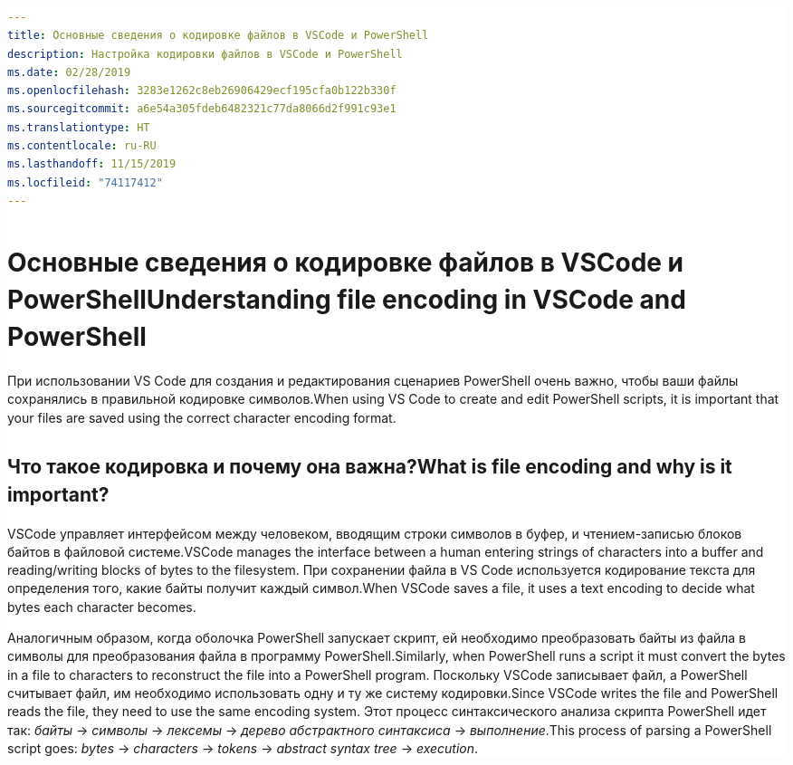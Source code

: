 ```yaml
---
title: Основные сведения о кодировке файлов в VSCode и PowerShell
description: Настройка кодировки файлов в VSCode и PowerShell
ms.date: 02/28/2019
ms.openlocfilehash: 3283e1262c8eb26906429ecf195cfa0b122b330f
ms.sourcegitcommit: a6e54a305fdeb6482321c77da8066d2f991c93e1
ms.translationtype: HT
ms.contentlocale: ru-RU
ms.lasthandoff: 11/15/2019
ms.locfileid: "74117412"
---
```

# <a name="understanding-file-encoding-in-vscode-and-powershell"></a><span data-ttu-id="a9c4d-103">Основные сведения о кодировке файлов в VSCode и PowerShell</span><span class="sxs-lookup"><span data-stu-id="a9c4d-103">Understanding file encoding in VSCode and PowerShell</span></span>

<span data-ttu-id="a9c4d-104">При использовании VS Code для создания и редактирования сценариев PowerShell очень важно, чтобы ваши файлы сохранялись в правильной кодировке символов.</span><span class="sxs-lookup"><span data-stu-id="a9c4d-104">When using VS Code to create and edit PowerShell scripts, it is important that your files are saved using the correct character encoding format.</span></span>

## <a name="what-is-file-encoding-and-why-is-it-important"></a><span data-ttu-id="a9c4d-105">Что такое кодировка и почему она важна?</span><span class="sxs-lookup"><span data-stu-id="a9c4d-105">What is file encoding and why is it important?</span></span>

<span data-ttu-id="a9c4d-106">VSCode управляет интерфейсом между человеком, вводящим строки символов в буфер, и чтением-записью блоков байтов в файловой системе.</span><span class="sxs-lookup"><span data-stu-id="a9c4d-106">VSCode manages the interface between a human entering strings of characters into a buffer and reading/writing blocks of bytes to the filesystem.</span></span> <span data-ttu-id="a9c4d-107">При сохранении файла в VS Code используется кодирование текста для определения того, какие байты получит каждый символ.</span><span class="sxs-lookup"><span data-stu-id="a9c4d-107">When VSCode saves a file, it uses a text encoding to decide what bytes each character becomes.</span></span>

<span data-ttu-id="a9c4d-108">Аналогичным образом, когда оболочка PowerShell запускает скрипт, ей необходимо преобразовать байты из файла в символы для преобразования файла в программу PowerShell.</span><span class="sxs-lookup"><span data-stu-id="a9c4d-108">Similarly, when PowerShell runs a script it must convert the bytes in a file to characters to reconstruct the file into a PowerShell program.</span></span> <span data-ttu-id="a9c4d-109">Поскольку VSCode записывает файл, а PowerShell считывает файл, им необходимо использовать одну и ту же систему кодировки.</span><span class="sxs-lookup"><span data-stu-id="a9c4d-109">Since VSCode writes the file and PowerShell reads the file, they need to use the same encoding system.</span></span> <span data-ttu-id="a9c4d-110">Этот процесс синтаксического анализа скрипта PowerShell идет так: *байты* -> *символы* -> *лексемы* ->  *дерево абстрактного синтаксиса* -> *выполнение*.</span><span class="sxs-lookup"><span data-stu-id="a9c4d-110">This process of parsing a PowerShell script goes: *bytes* -> *characters* -> *tokens* -> *abstract syntax tree* -> *execution*.</span></span>
